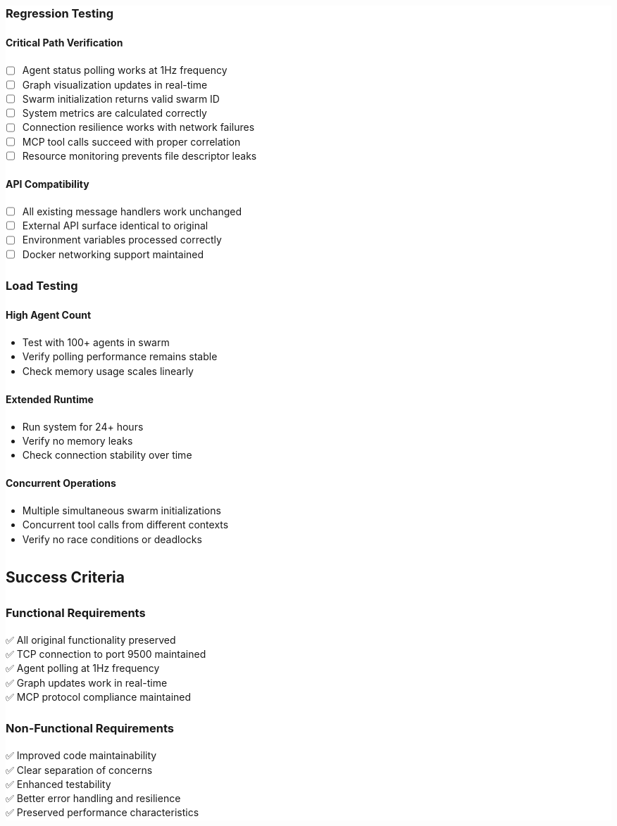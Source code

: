 ### Regression Testing

#### Critical Path Verification
- [ ] Agent status polling works at 1Hz frequency
- [ ] Graph visualization updates in real-time
- [ ] Swarm initialization returns valid swarm ID
- [ ] System metrics are calculated correctly
- [ ] Connection resilience works with network failures
- [ ] MCP tool calls succeed with proper correlation
- [ ] Resource monitoring prevents file descriptor leaks

#### API Compatibility
- [ ] All existing message handlers work unchanged
- [ ] External API surface identical to original
- [ ] Environment variables processed correctly
- [ ] Docker networking support maintained

### Load Testing

#### High Agent Count
- Test with 100+ agents in swarm
- Verify polling performance remains stable
- Check memory usage scales linearly

#### Extended Runtime
- Run system for 24+ hours
- Verify no memory leaks
- Check connection stability over time

#### Concurrent Operations
- Multiple simultaneous swarm initializations
- Concurrent tool calls from different contexts
- Verify no race conditions or deadlocks

## Success Criteria

### Functional Requirements
✅ All original functionality preserved  
✅ TCP connection to port 9500 maintained  
✅ Agent polling at 1Hz frequency  
✅ Graph updates work in real-time  
✅ MCP protocol compliance maintained  

### Non-Functional Requirements  
✅ Improved code maintainability  
✅ Clear separation of concerns  
✅ Enhanced testability  
✅ Better error handling and resilience  
✅ Preserved performance characteristics  
